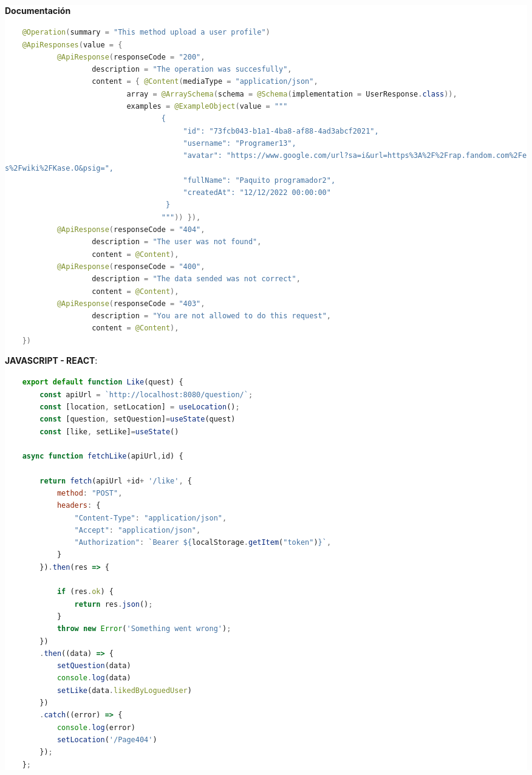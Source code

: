 **Documentación**

```Java
    @Operation(summary = "This method upload a user profile")
    @ApiResponses(value = {
            @ApiResponse(responseCode = "200",
                    description = "The operation was succesfully",
                    content = { @Content(mediaType = "application/json",
                            array = @ArraySchema(schema = @Schema(implementation = UserResponse.class)),
                            examples = @ExampleObject(value = """
                                    {
                                         "id": "73fcb043-b1a1-4ba8-af88-4ad3abcf2021",
                                         "username": "Programer13",
                                         "avatar": "https://www.google.com/url?sa=i&url=https%3A%2F%2Frap.fandom.com%2Fes%2Fwiki%2FKase.O&psig=",
                                         "fullName": "Paquito programador2",
                                         "createdAt": "12/12/2022 00:00:00"
                                     }
                                    """)) }),
            @ApiResponse(responseCode = "404",
                    description = "The user was not found",
                    content = @Content),
            @ApiResponse(responseCode = "400",
                    description = "The data sended was not correct",
                    content = @Content),
            @ApiResponse(responseCode = "403",
                    description = "You are not allowed to do this request",
                    content = @Content),
    })
```
**JAVASCRIPT - REACT**:
```JavaScript
    export default function Like(quest) {
        const apiUrl = `http://localhost:8080/question/`;
        const [location, setLocation] = useLocation();
        const [question, setQuestion]=useState(quest)
        const [like, setLike]=useState()

    async function fetchLike(apiUrl,id) {

        return fetch(apiUrl +id+ '/like', {
            method: "POST",
            headers: {
                "Content-Type": "application/json",
                "Accept": "application/json",
                "Authorization": `Bearer ${localStorage.getItem("token")}`,
            }
        }).then(res => {

            if (res.ok) {
                return res.json();
            }
            throw new Error('Something went wrong');
        })
        .then((data) => {
            setQuestion(data)
            console.log(data)
            setLike(data.likedByLoguedUser)
        })
        .catch((error) => {
            console.log(error)
            setLocation('/Page404')
        });  
    };
```